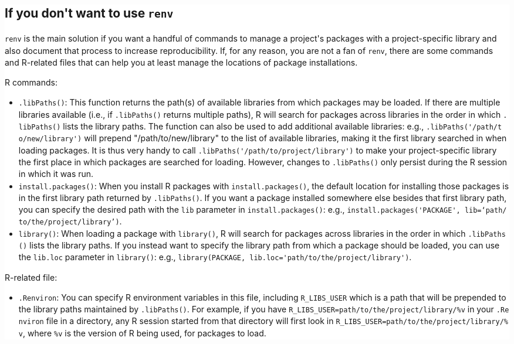 ## If you don't want to use `renv`

`renv` is the main solution if you want a handful of commands to manage a project's packages with a project-specific library and also document that process to increase reproducibility. If, for any reason, you are not a fan of `renv`, there are some commands and R-related files that can help you at least manage the locations of package installations. 

R commands:
* `.libPaths()`: This function returns the path(s) of available libraries from which packages may be loaded. If there are multiple libraries available (i.e., if `.libPaths()` returns multiple paths), R will search for packages across libraries in the order in which `.libPaths()` lists the library paths. The function can also be used to add additional available libraries: e.g., `.libPaths('/path/to/new/library')` will prepend "/path/to/new/library" to the list of available libraries, making it the first library searched in when loading packages. It is thus very handy to call `.libPaths('/path/to/project/library')` to make your project-specific library the first place in which packages are searched for loading. However, changes to `.libPaths()` only persist during the R session in which it was run.
* `install.packages()`: When you install R packages with `install.packages()`, the default location for installing those packages is in the first library path returned by `.libPaths()`. If you want a package installed somewhere else besides that first library path, you can specify the desired path with the `lib` parameter in `install.packages()`: e.g., `install.packages('PACKAGE', lib=‘path/to/the/project/library’)`. 
* `library()`: When loading a package with `library()`, R will search for packages across libraries in the order in which `.libPaths()` lists the library paths. If you instead want to specify the library path from which a package should be loaded, you can use the `lib.loc` parameter in `library()`: e.g., `library(PACKAGE, lib.loc='path/to/the/project/library')`.

R-related file:
* `.Renviron`: You can specify R environment variables in this file, including `R_LIBS_USER` which is a path that will be prepended to the library paths maintained by `.libPaths()`. For example, if you have `R_LIBS_USER=path/to/the/project/library/%v` in your `.Renviron` file in a directory, any R session started from that directory will first look in `R_LIBS_USER=path/to/the/project/library/%v`, where `%v` is the version of R being used, for packages to load. 

